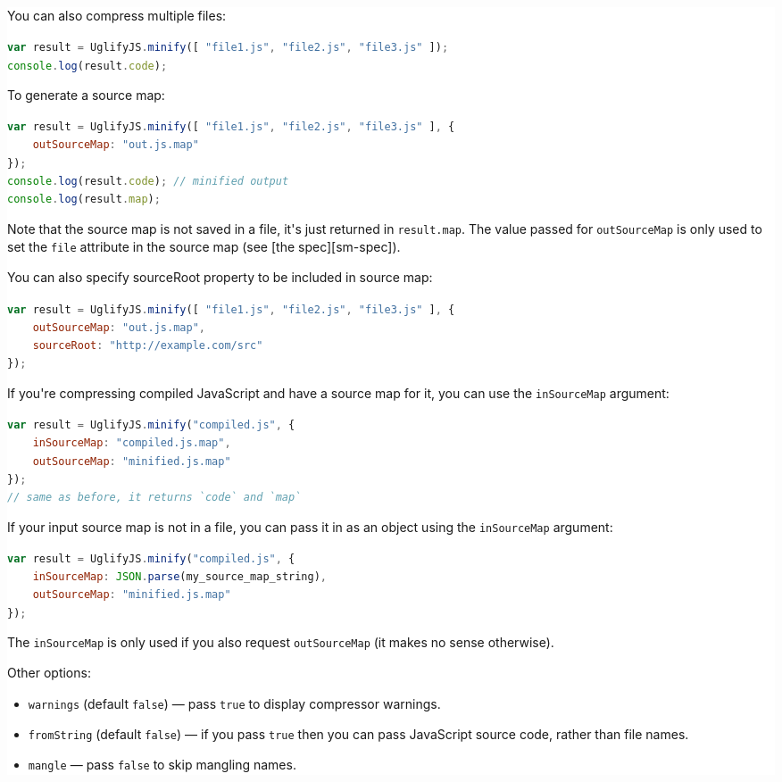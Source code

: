 You can also compress multiple files:
```javascript
var result = UglifyJS.minify([ "file1.js", "file2.js", "file3.js" ]);
console.log(result.code);
```

To generate a source map:
```javascript
var result = UglifyJS.minify([ "file1.js", "file2.js", "file3.js" ], {
	outSourceMap: "out.js.map"
});
console.log(result.code); // minified output
console.log(result.map);
```

Note that the source map is not saved in a file, it's just returned in
`result.map`.    The value passed for `outSourceMap` is only used to set the
`file` attribute in the source map (see [the spec][sm-spec]).

You can also specify sourceRoot property to be included in source map:
```javascript
var result = UglifyJS.minify([ "file1.js", "file2.js", "file3.js" ], {
	outSourceMap: "out.js.map",
	sourceRoot: "http://example.com/src"
});
```

If you're compressing compiled JavaScript and have a source map for it, you
can use the `inSourceMap` argument:
```javascript
var result = UglifyJS.minify("compiled.js", {
	inSourceMap: "compiled.js.map",
	outSourceMap: "minified.js.map"
});
// same as before, it returns `code` and `map`
```

If your input source map is not in a file, you can pass it in as an object
using the `inSourceMap` argument:

```javascript
var result = UglifyJS.minify("compiled.js", {
	inSourceMap: JSON.parse(my_source_map_string),
	outSourceMap: "minified.js.map"
});
```

The `inSourceMap` is only used if you also request `outSourceMap` (it makes
no sense otherwise).

Other options:

- `warnings` (default `false`) — pass `true` to display compressor warnings.

- `fromString` (default `false`) — if you pass `true` then you can pass
    JavaScript source code, rather than file names.

- `mangle` — pass `false` to skip mangling names.
